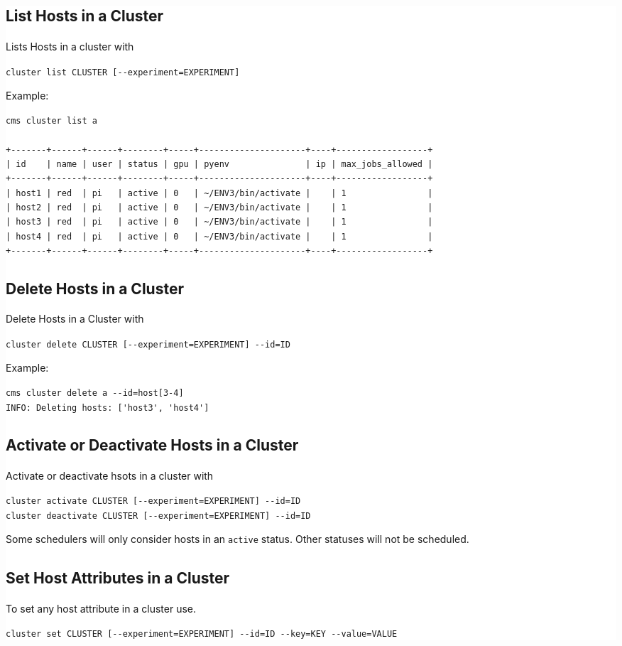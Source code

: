 ## List Hosts in a Cluster

Lists Hosts in a cluster with 

```
cluster list CLUSTER [--experiment=EXPERIMENT]
```

Example:

```
cms cluster list a

+-------+------+------+--------+-----+---------------------+----+------------------+
| id    | name | user | status | gpu | pyenv               | ip | max_jobs_allowed |
+-------+------+------+--------+-----+---------------------+----+------------------+
| host1 | red  | pi   | active | 0   | ~/ENV3/bin/activate |    | 1                |
| host2 | red  | pi   | active | 0   | ~/ENV3/bin/activate |    | 1                |
| host3 | red  | pi   | active | 0   | ~/ENV3/bin/activate |    | 1                |
| host4 | red  | pi   | active | 0   | ~/ENV3/bin/activate |    | 1                |
+-------+------+------+--------+-----+---------------------+----+------------------+
```

## Delete Hosts in a Cluster

Delete Hosts in a Cluster with

```
cluster delete CLUSTER [--experiment=EXPERIMENT] --id=ID
```

Example:

```
cms cluster delete a --id=host[3-4]
INFO: Deleting hosts: ['host3', 'host4']
```

## Activate or Deactivate Hosts in a Cluster

Activate or deactivate hsots in a cluster with

```
cluster activate CLUSTER [--experiment=EXPERIMENT] --id=ID
cluster deactivate CLUSTER [--experiment=EXPERIMENT] --id=ID
```

Some schedulers will only consider hosts in an `active` status. Other statuses will not be scheduled.

## Set Host Attributes in a Cluster

To set any host attribute in a cluster use.

```
cluster set CLUSTER [--experiment=EXPERIMENT] --id=ID --key=KEY --value=VALUE
```
